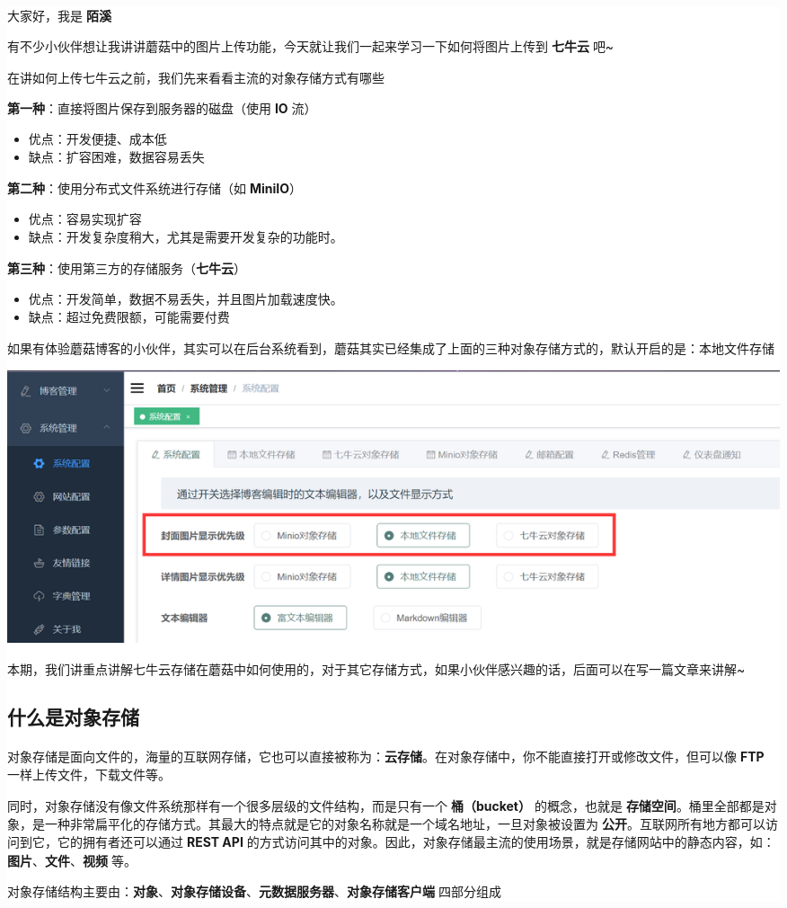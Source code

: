 大家好，我是 **陌溪**

有不少小伙伴想让我讲讲蘑菇中的图片上传功能，今天就让我们一起来学习一下如何将图片上传到 **七牛云** 吧~

在讲如何上传七牛云之前，我们先来看看主流的对象存储方式有哪些

**第一种**：直接将图片保存到服务器的磁盘（使用 **IO** 流）

- 优点：开发便捷、成本低
- 缺点：扩容困难，数据容易丢失

**第二种**：使用分布式文件系统进行存储（如 **MiniIO**）

- 优点：容易实现扩容
- 缺点：开发复杂度稍大，尤其是需要开发复杂的功能时。

**第三种**：使用第三方的存储服务（**七牛云**）

- 优点：开发简单，数据不易丢失，并且图片加载速度快。
- 缺点：超过免费限额，可能需要付费

如果有体验蘑菇博客的小伙伴，其实可以在后台系统看到，蘑菇其实已经集成了上面的三种对象存储方式的，默认开启的是：本地文件存储

![image-20220913222353581](images/image-20220913222353581.png)

本期，我们讲重点讲解七牛云存储在蘑菇中如何使用的，对于其它存储方式，如果小伙伴感兴趣的话，后面可以在写一篇文章来讲解~

## 什么是对象存储

对象存储是面向文件的，海量的互联网存储，它也可以直接被称为：**云存储**。在对象存储中，你不能直接打开或修改文件，但可以像 **FTP** 一样上传文件，下载文件等。

同时，对象存储没有像文件系统那样有一个很多层级的文件结构，而是只有一个 **桶（bucket）** 的概念，也就是 **存储空间**。桶里全部都是对象，是一种非常扁平化的存储方式。其最大的特点就是它的对象名称就是一个域名地址，一旦对象被设置为 **公开**。互联网所有地方都可以访问到它，它的拥有者还可以通过 **REST API** 的方式访问其中的对象。因此，对象存储最主流的使用场景，就是存储网站中的静态内容，如：**图片**、**文件**、**视频** 等。

对象存储结构主要由：**对象**、**对象存储设备**、**元数据服务器**、**对象存储客户端** 四部分组成
